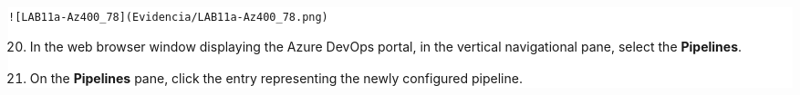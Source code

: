     ![LAB11a-Az400_78](Evidencia/LAB11a-Az400_78.png)

20. In the web browser window displaying the Azure DevOps portal, in the vertical navigational pane, select the **Pipelines**.

21. On the **Pipelines** pane, click the entry representing the newly configured pipeline.
